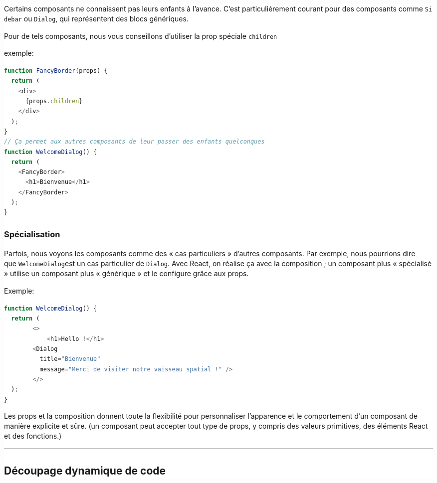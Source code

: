 Certains composants ne connaissent pas leurs enfants à l’avance. C’est particulièrement courant pour des composants comme `Sidebar` ou `Dialog`, qui représentent des blocs génériques.

Pour de tels composants, nous vous conseillons d’utiliser la prop spéciale `children`

exemple:

```js
function FancyBorder(props) {
  return (
    <div>
      {props.children}
    </div>
  );
}
// Ça permet aux autres composants de leur passer des enfants quelconques
function WelcomeDialog() {
  return (
    <FancyBorder>
      <h1>Bienvenue</h1>
    </FancyBorder>
  );
}
```

### Spécialisation

Parfois, nous voyons les composants comme des « cas particuliers » d’autres composants. Par exemple, nous pourrions dire que `WelcomeDialog`est un cas particulier de `Dialog`.
Avec React, on réalise ça avec la composition ; un composant plus « spécialisé » utilise un composant plus « générique » et le configure grâce aux props.

Exemple:

```js
function WelcomeDialog() {
  return (
		<>
			<h1>Hello !</h1>
	    <Dialog
	      title="Bienvenue"
	      message="Merci de visiter notre vaisseau spatial !" />
		</>
  );
}
```

Les props et la composition donnent toute la flexibilité pour personnaliser l’apparence et le comportement d’un composant de manière explicite et sûre. (un composant peut accepter tout type de props, y compris des valeurs primitives, des éléments React et des fonctions.)

---

## Découpage dynamique de code
